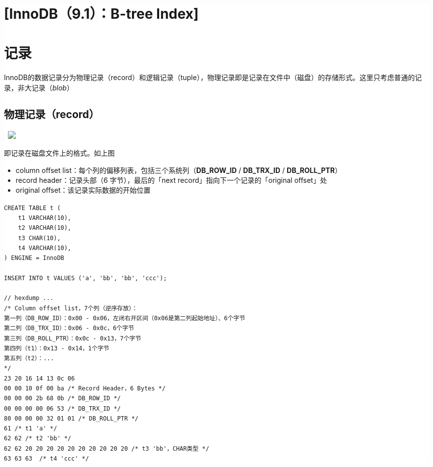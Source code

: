 

# [InnoDB（9.1）：B-tree Index]


  

# 记录

InnoDB的数据记录分为物理记录（record）和逻辑记录（tuple），物理记录即是记录在文件中（磁盘）的存储形式。这里只考虑普通的记录，非大记录（_blob_）

## 物理记录（record）

  

  ![](assets/1601783417-d9286ccd96d7e0263aba2e069e9ef5e7.png)

  

即记录在磁盘文件上的格式。如上图

*   column offset list：每个列的偏移列表，包括三个系统列（**DB\_ROW\_ID** / **DB\_TRX\_ID** / **DB\_ROLL\_PTR**）
*   record header：记录头部（6 字节），最后的「next record」指向下一个记录的「original offset」处
*   original offset：该记录实际数据的开始位置

```plain
CREATE TABLE t (
    t1 VARCHAR(10),
    t2 VARCHAR(10),
    t3 CHAR(10),
    t4 VARCHAR(10),
) ENGINE = InnoDB
 
INSERT INTO t VALUES ('a', 'bb', 'bb', 'ccc');
 
// hexdump ...
/* Column offset list，7个列（逆序存放）：
第一列（DB_ROW_ID）：0x00 - 0x06，左闭右开区间（0x06是第二列起始地址）、6个字节
第二列（DB_TRX_ID）：0x06 - 0x0c，6个字节
第三列（DB_ROLL_PTR）：0x0c - 0x13，7个字节
第四列（t1）：0x13 - 0x14，1个字节
第五列（t2）：...
*/
23 20 16 14 13 0c 06
00 00 10 0f 00 ba /* Record Header，6 Bytes */
00 00 00 2b 68 0b /* DB_ROW_ID */
00 00 00 00 06 53 /* DB_TRX_ID */
80 00 00 00 32 01 01 /* DB_ROLL_PTR */
61 /* t1 'a' */
62 62 /* t2 'bb' */
62 62 20 20 20 20 20 20 20 20 20 20 /* t3 'bb'，CHAR类型 */
63 63 63  /* t4 'ccc' */
```
